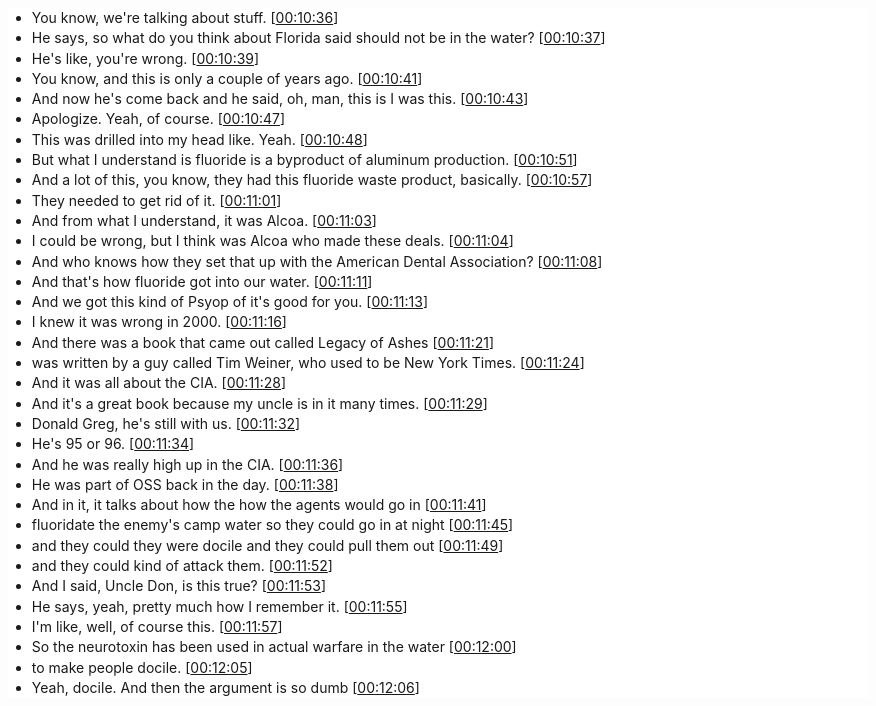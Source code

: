 *  You know, we're talking about stuff. [[00:10:36](https://www.youtube.com/watch?v=IYGG84s1a28&t=636.52s)]
*  He says, so what do you think about Florida said should not be in the water? [[00:10:37](https://www.youtube.com/watch?v=IYGG84s1a28&t=637.5600000000001s)]
*  He's like, you're wrong. [[00:10:39](https://www.youtube.com/watch?v=IYGG84s1a28&t=639.96s)]
*  You know, and this is only a couple of years ago. [[00:10:41](https://www.youtube.com/watch?v=IYGG84s1a28&t=641.2s)]
*  And now he's come back and he said, oh, man, this is I was this. [[00:10:43](https://www.youtube.com/watch?v=IYGG84s1a28&t=643.6800000000001s)]
*  Apologize. Yeah, of course. [[00:10:47](https://www.youtube.com/watch?v=IYGG84s1a28&t=647.44s)]
*  This was drilled into my head like. Yeah. [[00:10:48](https://www.youtube.com/watch?v=IYGG84s1a28&t=648.76s)]
*  But what I understand is fluoride is a byproduct of aluminum production. [[00:10:51](https://www.youtube.com/watch?v=IYGG84s1a28&t=651.08s)]
*  And a lot of this, you know, they had this fluoride waste product, basically. [[00:10:57](https://www.youtube.com/watch?v=IYGG84s1a28&t=657.2s)]
*  They needed to get rid of it. [[00:11:01](https://www.youtube.com/watch?v=IYGG84s1a28&t=661.88s)]
*  And from what I understand, it was Alcoa. [[00:11:03](https://www.youtube.com/watch?v=IYGG84s1a28&t=663.08s)]
*  I could be wrong, but I think was Alcoa who made these deals. [[00:11:04](https://www.youtube.com/watch?v=IYGG84s1a28&t=664.8000000000001s)]
*  And who knows how they set that up with the American Dental Association? [[00:11:08](https://www.youtube.com/watch?v=IYGG84s1a28&t=668.36s)]
*  And that's how fluoride got into our water. [[00:11:11](https://www.youtube.com/watch?v=IYGG84s1a28&t=671.76s)]
*  And we got this kind of Psyop of it's good for you. [[00:11:13](https://www.youtube.com/watch?v=IYGG84s1a28&t=673.76s)]
*  I knew it was wrong in 2000. [[00:11:16](https://www.youtube.com/watch?v=IYGG84s1a28&t=676.88s)]
*  And there was a book that came out called Legacy of Ashes [[00:11:21](https://www.youtube.com/watch?v=IYGG84s1a28&t=681.32s)]
*  was written by a guy called Tim Weiner, who used to be New York Times. [[00:11:24](https://www.youtube.com/watch?v=IYGG84s1a28&t=684.28s)]
*  And it was all about the CIA. [[00:11:28](https://www.youtube.com/watch?v=IYGG84s1a28&t=688.32s)]
*  And it's a great book because my uncle is in it many times. [[00:11:29](https://www.youtube.com/watch?v=IYGG84s1a28&t=689.6800000000001s)]
*  Donald Greg, he's still with us. [[00:11:32](https://www.youtube.com/watch?v=IYGG84s1a28&t=692.44s)]
*  He's 95 or 96. [[00:11:34](https://www.youtube.com/watch?v=IYGG84s1a28&t=694.36s)]
*  And he was really high up in the CIA. [[00:11:36](https://www.youtube.com/watch?v=IYGG84s1a28&t=696.2s)]
*  He was part of OSS back in the day. [[00:11:38](https://www.youtube.com/watch?v=IYGG84s1a28&t=698.6800000000001s)]
*  And in it, it talks about how the how the agents would go in [[00:11:41](https://www.youtube.com/watch?v=IYGG84s1a28&t=701.5600000000001s)]
*  fluoridate the enemy's camp water so they could go in at night [[00:11:45](https://www.youtube.com/watch?v=IYGG84s1a28&t=705.24s)]
*  and they could they were docile and they could pull them out [[00:11:49](https://www.youtube.com/watch?v=IYGG84s1a28&t=709.48s)]
*  and they could kind of attack them. [[00:11:52](https://www.youtube.com/watch?v=IYGG84s1a28&t=712.04s)]
*  And I said, Uncle Don, is this true? [[00:11:53](https://www.youtube.com/watch?v=IYGG84s1a28&t=713.5600000000001s)]
*  He says, yeah, pretty much how I remember it. [[00:11:55](https://www.youtube.com/watch?v=IYGG84s1a28&t=715.36s)]
*  I'm like, well, of course this. [[00:11:57](https://www.youtube.com/watch?v=IYGG84s1a28&t=717.84s)]
*  So the neurotoxin has been used in actual warfare in the water [[00:12:00](https://www.youtube.com/watch?v=IYGG84s1a28&t=720.92s)]
*  to make people docile. [[00:12:05](https://www.youtube.com/watch?v=IYGG84s1a28&t=725.08s)]
*  Yeah, docile. And then the argument is so dumb [[00:12:06](https://www.youtube.com/watch?v=IYGG84s1a28&t=726.16s)]